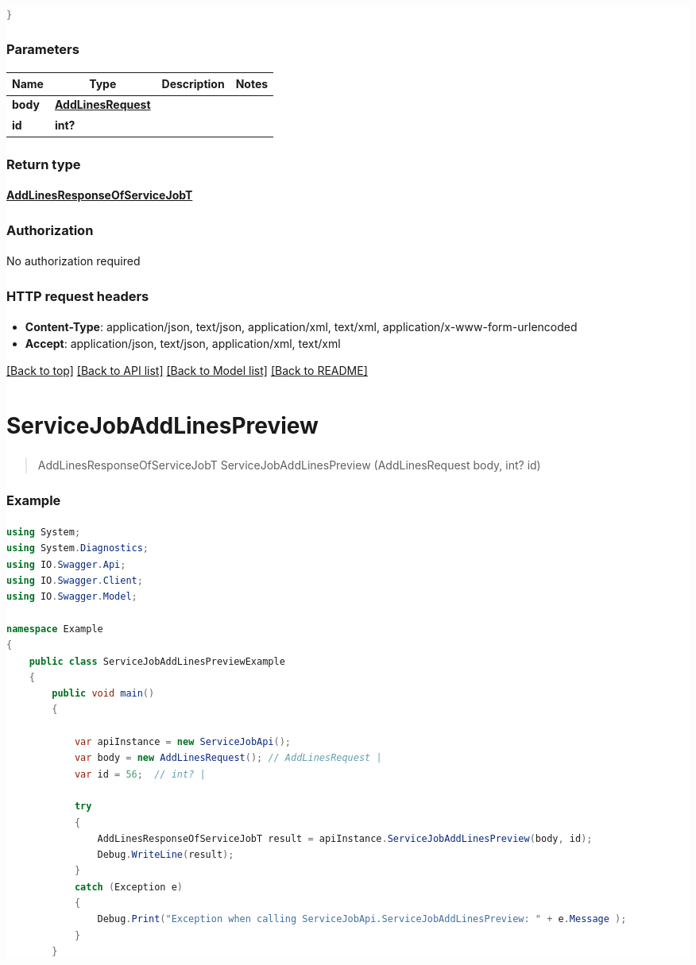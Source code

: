 ```csharp
}
```

### Parameters

Name | Type | Description  | Notes
------------- | ------------- | ------------- | -------------
 **body** | [**AddLinesRequest**](AddLinesRequest.md)|  | 
 **id** | **int?**|  | 

### Return type

[**AddLinesResponseOfServiceJobT**](AddLinesResponseOfServiceJobT.md)

### Authorization

No authorization required

### HTTP request headers

 - **Content-Type**: application/json, text/json, application/xml, text/xml, application/x-www-form-urlencoded
 - **Accept**: application/json, text/json, application/xml, text/xml

[[Back to top]](#) [[Back to API list]](../README.md#documentation-for-api-endpoints) [[Back to Model list]](../README.md#documentation-for-models) [[Back to README]](../README.md)

<a name="servicejobaddlinespreview"></a>
# **ServiceJobAddLinesPreview**
> AddLinesResponseOfServiceJobT ServiceJobAddLinesPreview (AddLinesRequest body, int? id)



### Example
```csharp
using System;
using System.Diagnostics;
using IO.Swagger.Api;
using IO.Swagger.Client;
using IO.Swagger.Model;

namespace Example
{
    public class ServiceJobAddLinesPreviewExample
    {
        public void main()
        {

            var apiInstance = new ServiceJobApi();
            var body = new AddLinesRequest(); // AddLinesRequest | 
            var id = 56;  // int? | 

            try
            {
                AddLinesResponseOfServiceJobT result = apiInstance.ServiceJobAddLinesPreview(body, id);
                Debug.WriteLine(result);
            }
            catch (Exception e)
            {
                Debug.Print("Exception when calling ServiceJobApi.ServiceJobAddLinesPreview: " + e.Message );
            }
        }
```
